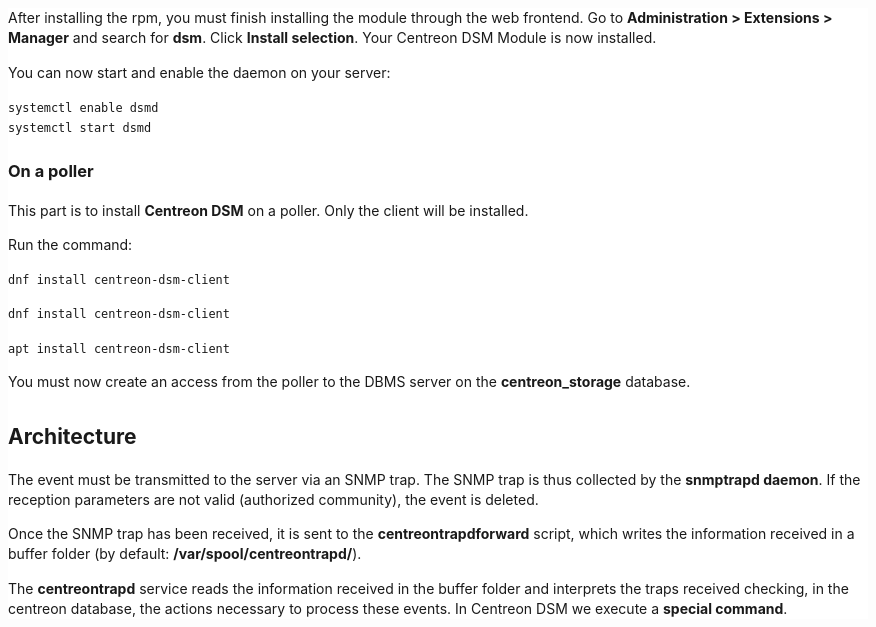 After installing the rpm, you must finish installing the module through the web frontend. Go to
**Administration > Extensions > Manager** and search for **dsm**. Click **Install selection**.
Your Centreon DSM Module is now installed.

You can now start and enable the daemon on your server:

```shell
systemctl enable dsmd
systemctl start dsmd
```

### On a poller

This part is to install **Centreon DSM** on a poller. Only the client will be installed.

Run the command:

<Tabs groupId="sync">
<TabItem value="Alma / RHEL / Oracle Linux 8" label="Alma / RHEL / Oracle Linux 8">

``` shell
dnf install centreon-dsm-client
```

</TabItem>
<TabItem value="Alma / RHEL / Oracle Linux 9" label="Alma / RHEL / Oracle Linux 9">

``` shell
dnf install centreon-dsm-client
```

</TabItem>
<TabItem value="Debian 12" label="Debian 12">

``` shell
apt install centreon-dsm-client
```

</TabItem>
</Tabs>

You must now create an access from the poller to the DBMS server on the **centreon_storage** database.

## Architecture

The event must be transmitted to the server via an SNMP trap. The SNMP trap is thus collected by the
**snmptrapd daemon**. If the reception parameters are not valid (authorized community), the event is deleted.

Once the SNMP trap has been received, it is sent to the **centreontrapdforward** script, which writes the information
received in a buffer folder (by default: **/var/spool/centreontrapd/**).

The **centreontrapd** service reads the information received in the buffer folder and interprets the traps received
checking, in the centreon database, the actions necessary to process these events. In Centreon DSM we execute a **special command**.
